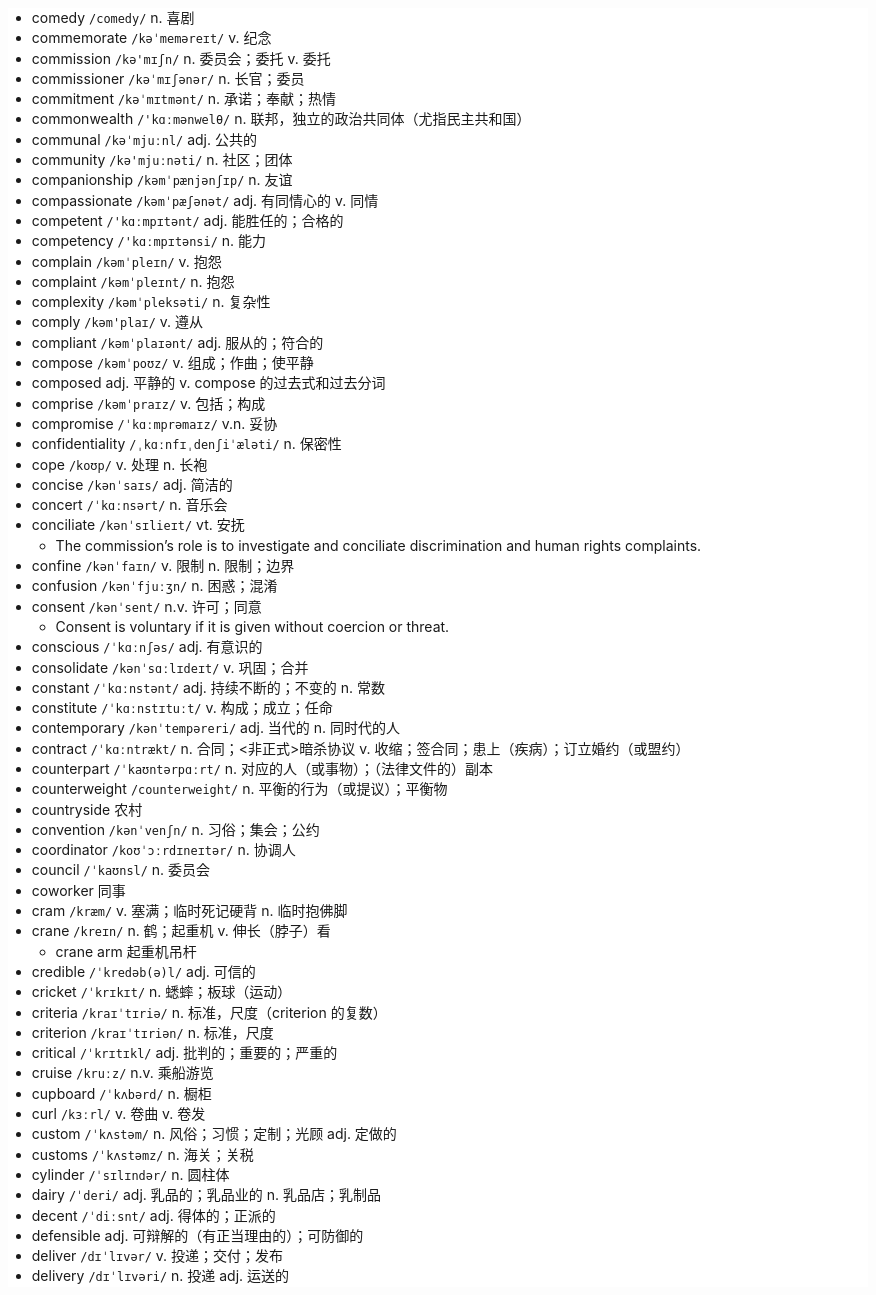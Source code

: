 - comedy `/comedy/` n. 喜剧
- commemorate `/kəˈmeməreɪt/` v. 纪念
- commission `/kə'mɪʃn/` n. 委员会；委托 v. 委托
- commissioner `/kəˈmɪʃənər/` n. 长官；委员
- commitment `/kəˈmɪtmənt/` n. 承诺；奉献；热情
- commonwealth `/'kɑːmənwelθ/` n. 联邦，独立的政治共同体（尤指民主共和国）
- communal `/kəˈmjuːnl/` adj. 公共的
- community `/kə'mjuːnəti/` n. 社区；团体
- companionship `/kəmˈpænjənʃɪp/` n. 友谊
- compassionate `/kəmˈpæʃənət/` adj. 有同情心的 v. 同情
- competent `/'kɑːmpɪtənt/` adj. 能胜任的；合格的
- competency `/'kɑːmpɪtənsi/` n. 能力
- complain `/kəmˈpleɪn/` v. 抱怨
- complaint `/kəmˈpleɪnt/` n. 抱怨
- complexity `/kəmˈpleksəti/` n. 复杂性
- comply `/kəm'plaɪ/` v. 遵从
- compliant `/kəmˈplaɪənt/` adj. 服从的；符合的
- compose `/kəmˈpoʊz/` v. 组成；作曲；使平静
- composed adj. 平静的 v. compose 的过去式和过去分词
- comprise `/kəmˈpraɪz/` v. 包括；构成
- compromise `/ˈkɑːmprəmaɪz/` v.n. 妥协
- confidentiality `/ˌkɑːnfɪˌdenʃiˈæləti/` n. 保密性
- cope `/koʊp/` v. 处理 n. 长袍
- concise `/kənˈsaɪs/` adj. 简洁的
- concert `/ˈkɑːnsərt/` n. 音乐会
- conciliate `/kənˈsɪlieɪt/` vt. 安抚
  - The commission’s role is to investigate and conciliate discrimination and human rights complaints.
- confine `/kənˈfaɪn/` v. 限制 n. 限制；边界
- confusion `/kənˈfjuːʒn/` n. 困惑；混淆
- consent `/kənˈsent/` n.v. 许可；同意
  - Consent is voluntary if it is given without coercion or threat.
- conscious `/ˈkɑːnʃəs/` adj. 有意识的
- consolidate `/kənˈsɑːlɪdeɪt/` v. 巩固；合并
- constant `/ˈkɑːnstənt/` adj. 持续不断的；不变的 n. 常数
- constitute `/ˈkɑːnstɪtuːt/` v. 构成；成立；任命
- contemporary `/kənˈtempəreri/` adj. 当代的 n. 同时代的人
- contract `/ˈkɑːntrækt/` n. 合同；<非正式>暗杀协议 v. 收缩；签合同；患上（疾病）；订立婚约（或盟约）
- counterpart `/ˈkaʊntərpɑːrt/` n. 对应的人（或事物）；（法律文件的）副本
- counterweight `/counterweight/` n. 平衡的行为（或提议）；平衡物
- countryside 农村
- convention `/kənˈvenʃn/` n. 习俗；集会；公约
- coordinator `/koʊˈɔːrdɪneɪtər/` n. 协调人
- council `/ˈkaʊnsl/` n. 委员会
- coworker 同事
- cram `/kræm/` v. 塞满；临时死记硬背 n. 临时抱佛脚
- crane `/kreɪn/` n. 鹤；起重机 v. 伸长（脖子）看
  - crane arm 起重机吊杆
- credible `/ˈkredəb(ə)l/` adj. 可信的
- cricket `/ˈkrɪkɪt/` n. 蟋蟀；板球（运动）
- criteria `/kraɪˈtɪriə/` n. 标准，尺度（criterion 的复数）
- criterion `/kraɪˈtɪriən/` n. 标准，尺度
- critical `/ˈkrɪtɪkl/` adj. 批判的；重要的；严重的
- cruise `/kruːz/` n.v. 乘船游览
- cupboard `/ˈkʌbərd/` n. 橱柜
- curl `/kɜːrl/` v. 卷曲 v. 卷发
- custom `/ˈkʌstəm/` n. 风俗；习惯；定制；光顾 adj. 定做的
- customs `/ˈkʌstəmz/` n. 海关；关税
- cylinder `/ˈsɪlɪndər/` n. 圆柱体
- dairy `/ˈderi/` adj. 乳品的；乳品业的 n. 乳品店；乳制品
- decent `/ˈdiːsnt/` adj. 得体的；正派的
- defensible adj. 可辩解的（有正当理由的）；可防御的
- deliver `/dɪˈlɪvər/` v. 投递；交付；发布
- delivery `/dɪˈlɪvəri/` n. 投递 adj. 运送的
